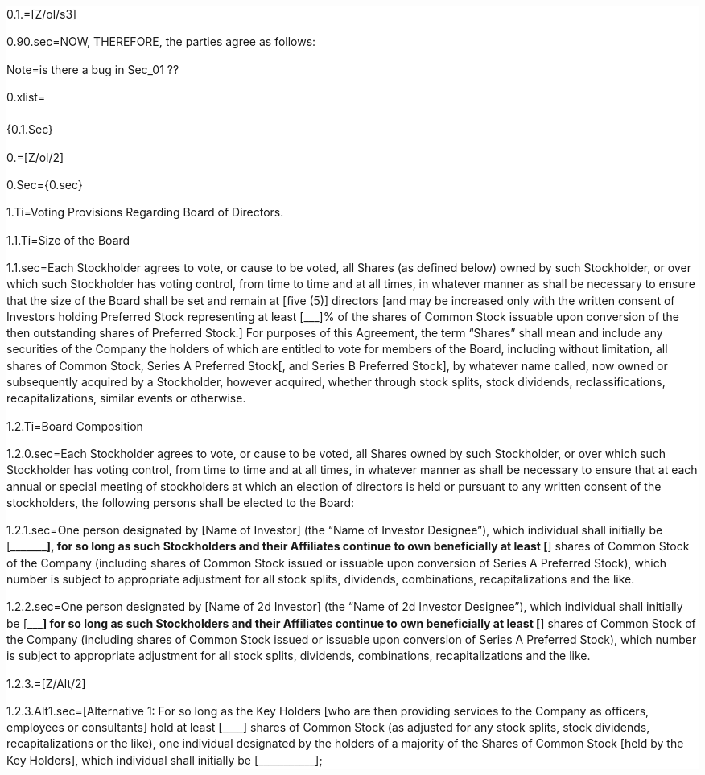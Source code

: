 0.1.=[Z/ol/s3]

0.90.sec=NOW, THEREFORE, the parties agree as follows:

Note=is there a bug in Sec_01 ??

0.xlist=<br><br>{0.1.Sec}

0.=[Z/ol/2]

0.Sec={0.sec}

1.Ti=Voting Provisions Regarding Board of Directors.

1.1.Ti=Size of the Board

1.1.sec=Each Stockholder agrees to vote, or cause to be voted, all Shares (as defined below) owned by such Stockholder, or over which such Stockholder has voting control, from time to time and at all times, in whatever manner as shall be necessary to ensure that the size of the Board shall be set and remain at [five (5)] directors [and may be increased only with the written consent of Investors holding Preferred Stock representing at least [___]% of the shares of Common Stock issuable upon conversion of the then outstanding shares of Preferred Stock.] For purposes of this Agreement, the term “Shares” shall mean and include any securities of the Company the holders of which are entitled to vote for members of the Board, including without limitation, all shares of Common Stock, Series A Preferred Stock[, and Series B Preferred Stock], by whatever name called, now owned or subsequently acquired by a Stockholder, however acquired, whether through stock splits, stock dividends, reclassifications, recapitalizations, similar events or otherwise.

1.2.Ti=Board Composition

1.2.0.sec=Each Stockholder agrees to vote, or cause to be voted, all Shares owned by such Stockholder, or over which such Stockholder has voting control, from time to time and at all times, in whatever manner as shall be necessary to ensure that at each annual or special meeting of stockholders at which an election of directors is held or pursuant to any written consent of the stockholders, the following persons shall be elected to the Board:

1.2.1.sec=One person designated by [Name of Investor] (the “Name of Investor Designee”), which individual shall initially be [_____________], for so long as such Stockholders and their Affiliates continue to own beneficially at least [______] shares of Common Stock of the Company (including shares of Common Stock issued or issuable upon conversion of Series A Preferred Stock), which number is subject to appropriate adjustment for all stock splits, dividends, combinations, recapitalizations and the like.

1.2.2.sec=One person designated by [Name of 2d Investor] (the “Name of 2d Investor Designee”), which individual shall initially be [_____________] for so long as such Stockholders and their Affiliates continue to own beneficially at least [__________] shares of Common Stock of the Company (including shares of Common Stock issued or issuable upon conversion of Series A Preferred Stock), which number is subject to appropriate adjustment for all stock splits, dividends, combinations, recapitalizations and the like.

1.2.3.=[Z/Alt/2]

1.2.3.Alt1.sec=[Alternative 1: For so long as the Key Holders [who are then providing services to the Company as officers, employees or consultants] hold at least [____] shares of Common Stock (as adjusted for any stock splits, stock dividends, recapitalizations or the like), one individual designated by the holders of a majority of the Shares of Common Stock [held by the Key Holders], which individual shall initially be [___________];
